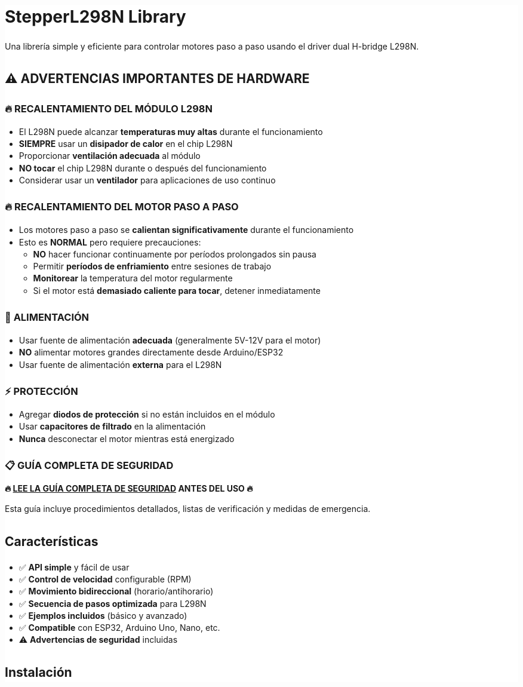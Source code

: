 # StepperL298N Library

Una librería simple y eficiente para controlar motores paso a paso usando el driver dual H-bridge L298N.

## ⚠️ ADVERTENCIAS IMPORTANTES DE HARDWARE

### 🔥 **RECALENTAMIENTO DEL MÓDULO L298N**
- El L298N puede alcanzar **temperaturas muy altas** durante el funcionamiento
- **SIEMPRE** usar un **disipador de calor** en el chip L298N
- Proporcionar **ventilación adecuada** al módulo
- **NO tocar** el chip L298N durante o después del funcionamiento
- Considerar usar un **ventilador** para aplicaciones de uso continuo

### 🔥 **RECALENTAMIENTO DEL MOTOR PASO A PASO**
- Los motores paso a paso se **calientan significativamente** durante el funcionamiento
- Esto es **NORMAL** pero requiere precauciones:
  - **NO** hacer funcionar continuamente por períodos prolongados sin pausa
  - Permitir **períodos de enfriamiento** entre sesiones de trabajo
  - **Monitorear** la temperatura del motor regularmente
  - Si el motor está **demasiado caliente para tocar**, detener inmediatamente

### 🔋 **ALIMENTACIÓN**
- Usar fuente de alimentación **adecuada** (generalmente 5V-12V para el motor)
- **NO** alimentar motores grandes directamente desde Arduino/ESP32
- Usar fuente de alimentación **externa** para el L298N

### ⚡ **PROTECCIÓN**
- Agregar **diodos de protección** si no están incluidos en el módulo
- Usar **capacitores de filtrado** en la alimentación
- **Nunca** desconectar el motor mientras está energizado

### 📋 **GUÍA COMPLETA DE SEGURIDAD**
**🔥 [LEE LA GUÍA COMPLETA DE SEGURIDAD](SAFETY.md) ANTES DEL USO 🔥**

Esta guía incluye procedimientos detallados, listas de verificación y medidas de emergencia.

## Características

- ✅ **API simple** y fácil de usar
- ✅ **Control de velocidad** configurable (RPM)
- ✅ **Movimiento bidireccional** (horario/antihorario)
- ✅ **Secuencia de pasos optimizada** para L298N
- ✅ **Ejemplos incluidos** (básico y avanzado)
- ✅ **Compatible** con ESP32, Arduino Uno, Nano, etc.
- ⚠️ **Advertencias de seguridad** incluidas

## Instalación
